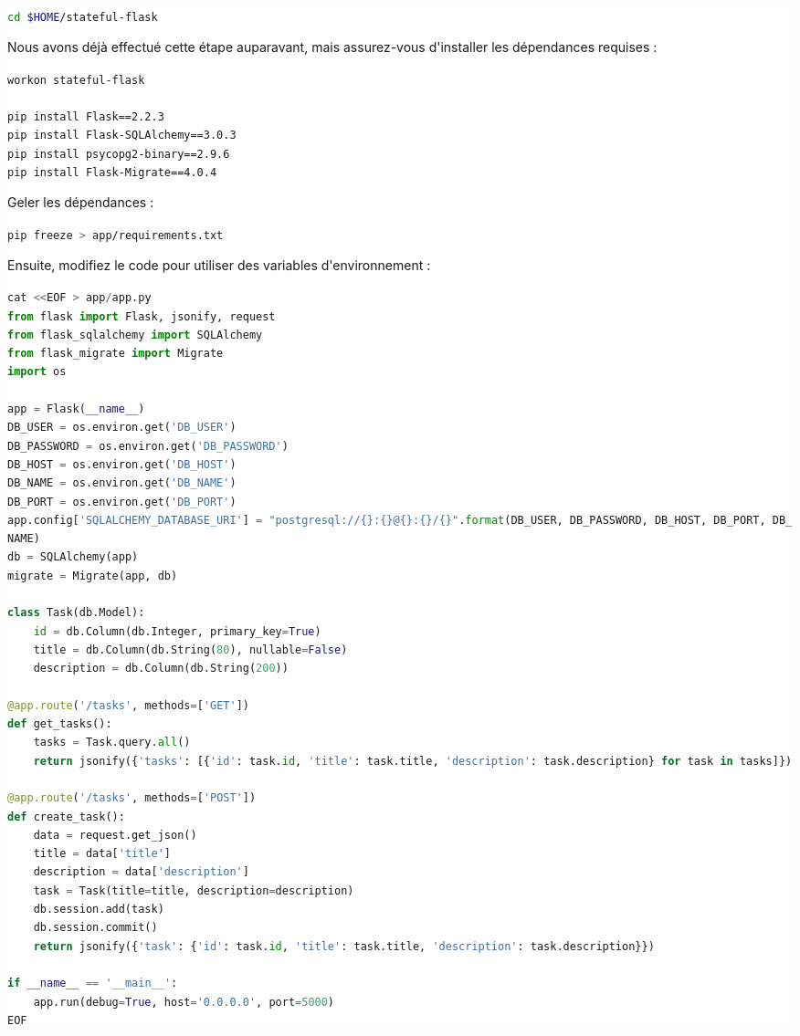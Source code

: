 ```bash
cd $HOME/stateful-flask
```

Nous avons déjà effectué cette étape auparavant, mais assurez-vous d'installer les dépendances requises :

```bash
workon stateful-flask

pip install Flask==2.2.3
pip install Flask-SQLAlchemy==3.0.3
pip install psycopg2-binary==2.9.6
pip install Flask-Migrate==4.0.4
```

Geler les dépendances :

```bash
pip freeze > app/requirements.txt
```

Ensuite, modifiez le code pour utiliser des variables d'environnement :

```python
cat <<EOF > app/app.py
from flask import Flask, jsonify, request
from flask_sqlalchemy import SQLAlchemy
from flask_migrate import Migrate
import os

app = Flask(__name__)
DB_USER = os.environ.get('DB_USER')
DB_PASSWORD = os.environ.get('DB_PASSWORD')
DB_HOST = os.environ.get('DB_HOST')
DB_NAME = os.environ.get('DB_NAME')
DB_PORT = os.environ.get('DB_PORT')
app.config['SQLALCHEMY_DATABASE_URI'] = "postgresql://{}:{}@{}:{}/{}".format(DB_USER, DB_PASSWORD, DB_HOST, DB_PORT, DB_NAME)
db = SQLAlchemy(app)
migrate = Migrate(app, db)

class Task(db.Model):
    id = db.Column(db.Integer, primary_key=True)
    title = db.Column(db.String(80), nullable=False)
    description = db.Column(db.String(200))

@app.route('/tasks', methods=['GET'])
def get_tasks():
    tasks = Task.query.all()
    return jsonify({'tasks': [{'id': task.id, 'title': task.title, 'description': task.description} for task in tasks]})

@app.route('/tasks', methods=['POST'])
def create_task():
    data = request.get_json()
    title = data['title']
    description = data['description']
    task = Task(title=title, description=description)
    db.session.add(task)
    db.session.commit()
    return jsonify({'task': {'id': task.id, 'title': task.title, 'description': task.description}})

if __name__ == '__main__':
    app.run(debug=True, host='0.0.0.0', port=5000)
EOF
```
